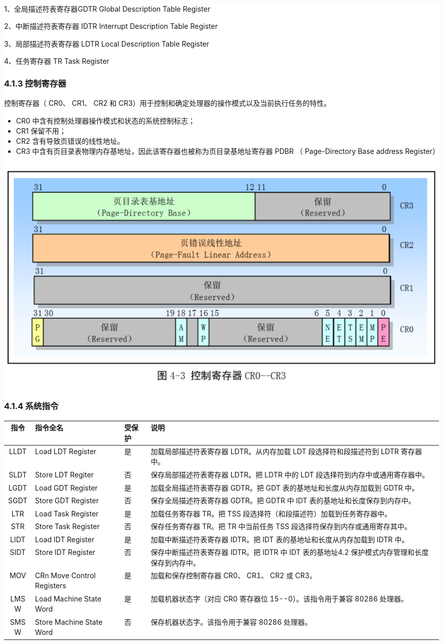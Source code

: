 1、全局描述符表寄存器GDTR Global Description Table Register


2、中断描述符表寄存器 IDTR Interrupt Description Table Register


3、局部描述符表寄存器 LDTR Local Description Table Register


4、任务寄存器 TR Task Register

### 4.1.3 控制寄存器

控制寄存器（ CR0、 CR1、 CR2 和 CR3）用于控制和确定处理器的操作模式以及当前执行任务的特性。

* CR0 中含有控制处理器操作模式和状态的系统控制标志； 
* CR1 保留不用； 
* CR2 含有导致页错误的线性地址。 
* CR3 中含有页目录表物理内存基地址，因此该寄存器也被称为页目录基地址寄存器 PDBR （ Page-Directory Base address Register）

![](img/控制寄存器CR0-CR3.png)

### 4.1.4 系统指令

| 指令 | 指令全名 |受保护 | 说明                                                        |
|:--:|:--|:--|:----------------------------------------------------------|
| LLDT |  Load LDT Register | 是 | 加载局部描述符表寄存器 LDTR。从内存加载 LDT 段选择符和段描述符到 LDTR 寄存器中。          |
| SLDT |  Store LDT Regiter | 否 | 保存局部描述符表寄存器 LDTR。把 LDTR 中的 LDT 段选择符到内存中或通用寄存器中。           |
| LGDT |  Load GDT Register | 是 | 加载全局描述符表寄存器 GDTR。把 GDT 表的基地址和长度从内存加载到 GDTR 中。             |
| SGDT |  Store GDT Register | 否 | 保存全局描述符表寄存器 GDTR。把 GDTR 中 IDT 表的基地址和长度保存到内存中。             |
| LTR  | Load Task Register | 是 | 加载任务寄存器 TR。把 TSS 段选择符（和段描述符）加载到任务寄存器中。                    |
| STR  | Store Task Register | 否 | 保存任务寄存器 TR。把 TR 中当前任务 TSS 段选择符保存到内存或通用寄存其中。               |
| LIDT |  Load IDT Register | 是 | 加载中断描述符表寄存器 IDTR。把 IDT 表的基地址和长度从内存加载到 IDTR 中。             |
| SIDT |  Store IDT Register | 否 | 保存中断描述符表寄存器 IDTR。把 IDTR 中 IDT 表的基地址4.2 保护模式内存管理和长度保存到内存中。 |
| MOV  | CRn Move Control Registers | 是 | 加载和保存控制寄存器 CR0、 CR1、 CR2 或 CR3。                           |
| LMSW |  Load Machine State Word | 是 | 加载机器状态字（对应 CR0 寄存器位 15--0）。该指令用于兼容 80286 处理器。             |
| SMSW |  Store Machine State Word | 否 | 保存机器状态字。该指令用于兼容 80286 处理器。                                |